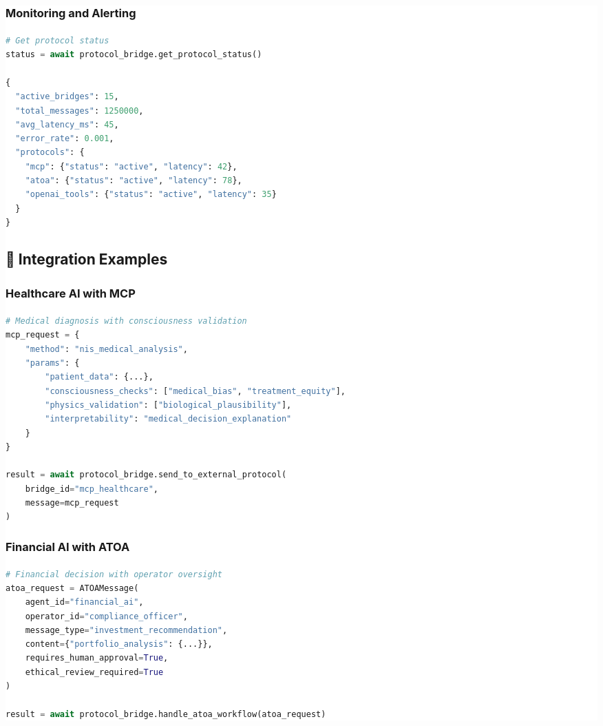 ### **Monitoring and Alerting**
```python
# Get protocol status
status = await protocol_bridge.get_protocol_status()

{
  "active_bridges": 15,
  "total_messages": 1250000,
  "avg_latency_ms": 45,
  "error_rate": 0.001,
  "protocols": {
    "mcp": {"status": "active", "latency": 42},
    "atoa": {"status": "active", "latency": 78},
    "openai_tools": {"status": "active", "latency": 35}
  }
}
```

## 🎯 Integration Examples

### **Healthcare AI with MCP**
```python
# Medical diagnosis with consciousness validation
mcp_request = {
    "method": "nis_medical_analysis",
    "params": {
        "patient_data": {...},
        "consciousness_checks": ["medical_bias", "treatment_equity"],
        "physics_validation": ["biological_plausibility"],
        "interpretability": "medical_decision_explanation"
    }
}

result = await protocol_bridge.send_to_external_protocol(
    bridge_id="mcp_healthcare", 
    message=mcp_request
)
```

### **Financial AI with ATOA**
```python
# Financial decision with operator oversight
atoa_request = ATOAMessage(
    agent_id="financial_ai",
    operator_id="compliance_officer",
    message_type="investment_recommendation",
    content={"portfolio_analysis": {...}},
    requires_human_approval=True,
    ethical_review_required=True
)

result = await protocol_bridge.handle_atoa_workflow(atoa_request)
```
